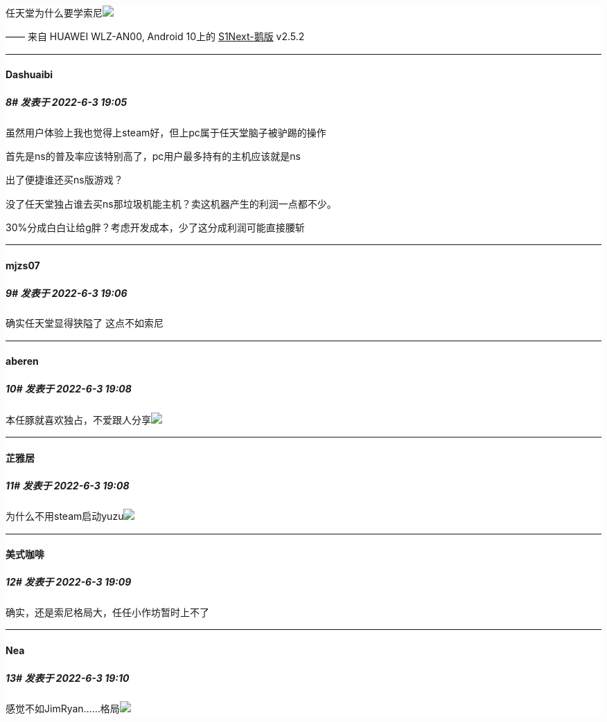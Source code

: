 任天堂为什么要学索尼<img src="https://static.saraba1st.com/image/smiley/face2017/049.png" referrerpolicy="no-referrer">

—— 来自 HUAWEI WLZ-AN00, Android 10上的 [S1Next-鹅版](https://github.com/ykrank/S1-Next/releases) v2.5.2

*****

####  Dashuaibi  
##### 8#       发表于 2022-6-3 19:05

虽然用户体验上我也觉得上steam好，但上pc属于任天堂脑子被驴踢的操作

首先是ns的普及率应该特别高了，pc用户最多持有的主机应该就是ns

出了便捷谁还买ns版游戏？

没了任天堂独占谁去买ns那垃圾机能主机？卖这机器产生的利润一点都不少。

30%分成白白让给g胖？考虑开发成本，少了这分成利润可能直接腰斩

*****

####  mjzs07  
##### 9#       发表于 2022-6-3 19:06

确实任天堂显得狭隘了 这点不如索尼

*****

####  aberen  
##### 10#       发表于 2022-6-3 19:08

本任豚就喜欢独占，不爱跟人分享<img src="https://static.saraba1st.com/image/smiley/face2017/048.png" referrerpolicy="no-referrer">

*****

####  芷雅居  
##### 11#       发表于 2022-6-3 19:08

为什么不用steam启动yuzu<img src="https://static.saraba1st.com/image/smiley/face2017/037.png" referrerpolicy="no-referrer">

*****

####  美式咖啡  
##### 12#       发表于 2022-6-3 19:09

确实，还是索尼格局大，任任小作坊暂时上不了

*****

####  Nea  
##### 13#       发表于 2022-6-3 19:10

感觉不如JimRyan……格局<img src="https://static.saraba1st.com/image/smiley/face2017/049.png" referrerpolicy="no-referrer">
